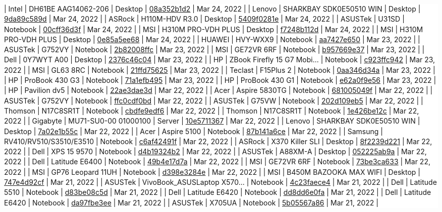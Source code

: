 | Intel         | DH61BE AAG14062-206         | Desktop     | [08a352b1d2](https://linux-hardware.org/?probe=08a352b1d2) | Mar 24, 2022 |
| Lenovo        | SHARKBAY SDK0E50510 WIN     | Desktop     | [9da89c589d](https://linux-hardware.org/?probe=9da89c589d) | Mar 24, 2022 |
| ASRock        | H110M-HDV R3.0              | Desktop     | [5409f0281e](https://linux-hardware.org/?probe=5409f0281e) | Mar 24, 2022 |
| ASUSTek       | U31SD                       | Notebook    | [00cff36d3f](https://linux-hardware.org/?probe=00cff36d3f) | Mar 24, 2022 |
| MSI           | H310M PRO-VDH PLUS          | Desktop     | [f7248b112d](https://linux-hardware.org/?probe=f7248b112d) | Mar 24, 2022 |
| MSI           | H310M PRO-VDH PLUS          | Desktop     | [0e85a5ee68](https://linux-hardware.org/?probe=0e85a5ee68) | Mar 24, 2022 |
| HUAWEI        | HVY-WXX9                    | Notebook    | [aa7427e650](https://linux-hardware.org/?probe=aa7427e650) | Mar 23, 2022 |
| ASUSTek       | G752VY                      | Notebook    | [2b82008ffc](https://linux-hardware.org/?probe=2b82008ffc) | Mar 23, 2022 |
| MSI           | GE72VR 6RF                  | Notebook    | [b957669e37](https://linux-hardware.org/?probe=b957669e37) | Mar 23, 2022 |
| Dell          | 0Y7WYT A00                  | Desktop     | [2376c46c04](https://linux-hardware.org/?probe=2376c46c04) | Mar 23, 2022 |
| HP            | ZBook Firefly 15 G7 Mobi... | Notebook    | [c923ffc942](https://linux-hardware.org/?probe=c923ffc942) | Mar 23, 2022 |
| MSI           | GL63 8RC                    | Notebook    | [21ffd75625](https://linux-hardware.org/?probe=21ffd75625) | Mar 23, 2022 |
| Teclast       | F15Plus 2                   | Notebook    | [0aa346d34a](https://linux-hardware.org/?probe=0aa346d34a) | Mar 23, 2022 |
| HP            | ProBook 430 G3              | Notebook    | [71a1efb495](https://linux-hardware.org/?probe=71a1efb495) | Mar 23, 2022 |
| HP            | ProBook 430 G1              | Notebook    | [e62a0f9e56](https://linux-hardware.org/?probe=e62a0f9e56) | Mar 23, 2022 |
| HP            | Pavilion dv5                | Notebook    | [22ae3dae3d](https://linux-hardware.org/?probe=22ae3dae3d) | Mar 22, 2022 |
| Acer          | Aspire 5830TG               | Notebook    | [681005049f](https://linux-hardware.org/?probe=681005049f) | Mar 22, 2022 |
| ASUSTek       | G752VY                      | Notebook    | [ffc0cdf0bd](https://linux-hardware.org/?probe=ffc0cdf0bd) | Mar 22, 2022 |
| ASUSTek       | G75VW                       | Notebook    | [202d109eb5](https://linux-hardware.org/?probe=202d109eb5) | Mar 22, 2022 |
| Thomson       | N17C8SR1T                   | Notebook    | [cbdfe9edf6](https://linux-hardware.org/?probe=cbdfe9edf6) | Mar 22, 2022 |
| Thomson       | N17C8SR1T                   | Notebook    | [1e426be12c](https://linux-hardware.org/?probe=1e426be12c) | Mar 22, 2022 |
| Gigabyte      | MU71-SU0-00 01000100        | Server      | [10e5711367](https://linux-hardware.org/?probe=10e5711367) | Mar 22, 2022 |
| Lenovo        | SHARKBAY SDK0E50510 WIN     | Desktop     | [7a02e1b55c](https://linux-hardware.org/?probe=7a02e1b55c) | Mar 22, 2022 |
| Acer          | Aspire 5100                 | Notebook    | [87b141a6ce](https://linux-hardware.org/?probe=87b141a6ce) | Mar 22, 2022 |
| Samsung       | RV410/RV510/S3510/E3510     | Notebook    | [c6af42491f](https://linux-hardware.org/?probe=c6af42491f) | Mar 22, 2022 |
| ASRock        | X370 Killer SLI             | Desktop     | [8f2239d221](https://linux-hardware.org/?probe=8f2239d221) | Mar 22, 2022 |
| Dell          | XPS 15 9570                 | Notebook    | [d4b19324b2](https://linux-hardware.org/?probe=d4b19324b2) | Mar 22, 2022 |
| ASUSTek       | A88XM-A                     | Desktop     | [052225ab9a](https://linux-hardware.org/?probe=052225ab9a) | Mar 22, 2022 |
| Dell          | Latitude E6400              | Notebook    | [49b4e17d7a](https://linux-hardware.org/?probe=49b4e17d7a) | Mar 22, 2022 |
| MSI           | GE72VR 6RF                  | Notebook    | [73be3ca633](https://linux-hardware.org/?probe=73be3ca633) | Mar 22, 2022 |
| MSI           | GP76 Leopard 11UH           | Notebook    | [d398e3284e](https://linux-hardware.org/?probe=d398e3284e) | Mar 22, 2022 |
| MSI           | B450M BAZOOKA MAX WIFI      | Desktop     | [747e4d92cf](https://linux-hardware.org/?probe=747e4d92cf) | Mar 21, 2022 |
| ASUSTek       | VivoBook_ASUSLaptop X570... | Notebook    | [4c23faece4](https://linux-hardware.org/?probe=4c23faece4) | Mar 21, 2022 |
| Dell          | Latitude 5510               | Notebook    | [d83be08c5d](https://linux-hardware.org/?probe=d83be08c5d) | Mar 21, 2022 |
| Dell          | Latitude E6420              | Notebook    | [dd8dd6e0fa](https://linux-hardware.org/?probe=dd8dd6e0fa) | Mar 21, 2022 |
| Dell          | Latitude E6420              | Notebook    | [da97fbe3ee](https://linux-hardware.org/?probe=da97fbe3ee) | Mar 21, 2022 |
| ASUSTek       | X705UA                      | Notebook    | [5b05567a86](https://linux-hardware.org/?probe=5b05567a86) | Mar 21, 2022 |